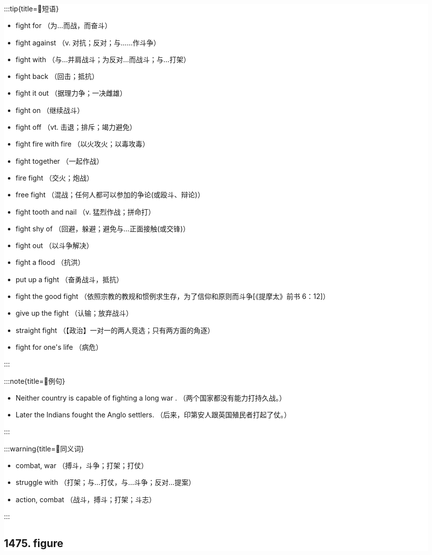 :::tip{title=🤩短语}

- fight for （为…而战，而奋斗）

- fight against （v. 对抗；反对；与……作斗争）

- fight with （与…并肩战斗；为反对…而战斗；与…打架）

- fight back （回击；抵抗）

- fight it out （据理力争；一决雌雄）

- fight on （继续战斗）

- fight off （vt. 击退；排斥；竭力避免）

- fight fire with fire （以火攻火；以毒攻毒）

- fight together （一起作战）

- fire fight （交火；炮战）

- free fight （混战；任何人都可以参加的争论(或殴斗、辩论)）

- fight tooth and nail （v. 猛烈作战；拼命打）

- fight shy of （回避，躲避；避免与…正面接触(或交锋)）

- fight out （以斗争解决）

- fight a flood （抗洪）

- put up a fight （奋勇战斗，抵抗）

- fight the good fight （依照宗教的教规和惯例求生存，为了信仰和原则而斗争[《提摩太》前书 6：12]）

- give up the fight （认输；放弃战斗）

- straight fight （【政治】一对一的两人竞选；只有两方面的角逐）

- fight for one's life （病危）

:::

:::note{title=🎤例句}

- Neither country is capable of fighting a long war . （两个国家都没有能力打持久战。）

- Later the Indians fought the Anglo settlers. （后来，印第安人跟英国殖民者打起了仗。）

:::

:::warning{title=🤔同义词}

- combat, war （搏斗，斗争；打架；打仗）

- struggle with （打架；与…打仗，与…斗争；反对…提案）

- action, combat （战斗，搏斗；打架；斗志）

:::


## 1475. figure
